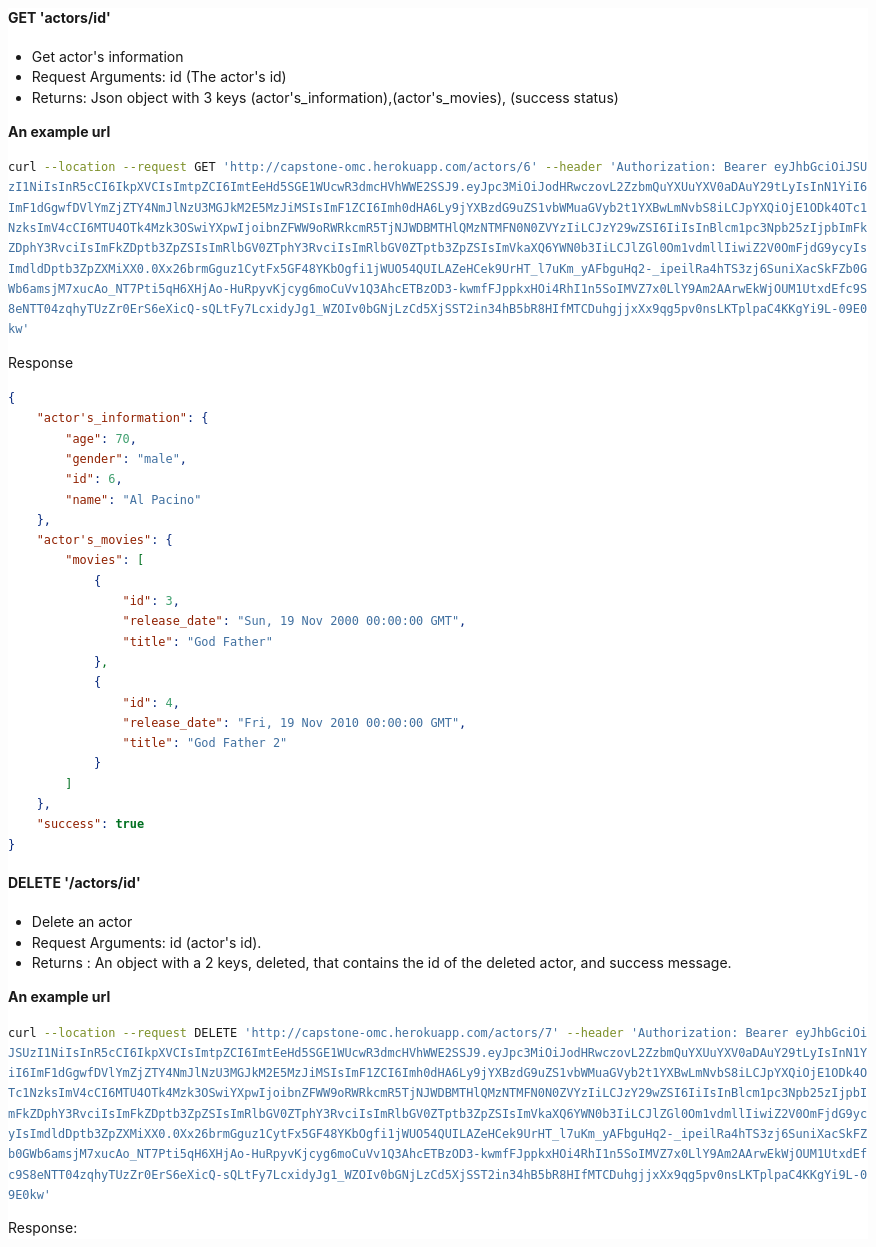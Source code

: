 #### GET 'actors/id'
- Get actor's information
- Request Arguments: id (The actor's id)
- Returns: Json object with 3 keys (actor's_information),(actor's_movies), (success status)

**An example url**
```bash
curl --location --request GET 'http://capstone-omc.herokuapp.com/actors/6' --header 'Authorization: Bearer eyJhbGciOiJSUzI1NiIsInR5cCI6IkpXVCIsImtpZCI6ImtEeHd5SGE1WUcwR3dmcHVhWWE2SSJ9.eyJpc3MiOiJodHRwczovL2ZzbmQuYXUuYXV0aDAuY29tLyIsInN1YiI6ImF1dGgwfDVlYmZjZTY4NmJlNzU3MGJkM2E5MzJiMSIsImF1ZCI6Imh0dHA6Ly9jYXBzdG9uZS1vbWMuaGVyb2t1YXBwLmNvbS8iLCJpYXQiOjE1ODk4OTc1NzksImV4cCI6MTU4OTk4Mzk3OSwiYXpwIjoibnZFWW9oRWRkcmR5TjNJWDBMTHlQMzNTMFN0N0ZVYzIiLCJzY29wZSI6IiIsInBlcm1pc3Npb25zIjpbImFkZDphY3RvciIsImFkZDptb3ZpZSIsImRlbGV0ZTphY3RvciIsImRlbGV0ZTptb3ZpZSIsImVkaXQ6YWN0b3IiLCJlZGl0Om1vdmllIiwiZ2V0OmFjdG9ycyIsImdldDptb3ZpZXMiXX0.0Xx26brmGguz1CytFx5GF48YKbOgfi1jWUO54QUILAZeHCek9UrHT_l7uKm_yAFbguHq2-_ipeilRa4hTS3zj6SuniXacSkFZb0GWb6amsjM7xucAo_NT7Pti5qH6XHjAo-HuRpyvKjcyg6moCuVv1Q3AhcETBzOD3-kwmfFJppkxHOi4RhI1n5SoIMVZ7x0LlY9Am2AArwEkWjOUM1UtxdEfc9S8eNTT04zqhyTUzZr0ErS6eXicQ-sQLtFy7LcxidyJg1_WZOIv0bGNjLzCd5XjSST2in34hB5bR8HIfMTCDuhgjjxXx9qg5pv0nsLKTplpaC4KKgYi9L-09E0kw'
```
Response
```json
{
    "actor's_information": {
        "age": 70,
        "gender": "male",
        "id": 6,
        "name": "Al Pacino"
    },
    "actor's_movies": {
        "movies": [
            {
                "id": 3,
                "release_date": "Sun, 19 Nov 2000 00:00:00 GMT",
                "title": "God Father"
            },
            {
                "id": 4,
                "release_date": "Fri, 19 Nov 2010 00:00:00 GMT",
                "title": "God Father 2"
            }
        ]
    },
    "success": true
}
```


#### DELETE '/actors/id'
- Delete an actor
- Request Arguments: id (actor's id).
- Returns : An object with a 2 keys, deleted, that contains the id of the deleted actor, and success message.

**An example url**
```bash
curl --location --request DELETE 'http://capstone-omc.herokuapp.com/actors/7' --header 'Authorization: Bearer eyJhbGciOiJSUzI1NiIsInR5cCI6IkpXVCIsImtpZCI6ImtEeHd5SGE1WUcwR3dmcHVhWWE2SSJ9.eyJpc3MiOiJodHRwczovL2ZzbmQuYXUuYXV0aDAuY29tLyIsInN1YiI6ImF1dGgwfDVlYmZjZTY4NmJlNzU3MGJkM2E5MzJiMSIsImF1ZCI6Imh0dHA6Ly9jYXBzdG9uZS1vbWMuaGVyb2t1YXBwLmNvbS8iLCJpYXQiOjE1ODk4OTc1NzksImV4cCI6MTU4OTk4Mzk3OSwiYXpwIjoibnZFWW9oRWRkcmR5TjNJWDBMTHlQMzNTMFN0N0ZVYzIiLCJzY29wZSI6IiIsInBlcm1pc3Npb25zIjpbImFkZDphY3RvciIsImFkZDptb3ZpZSIsImRlbGV0ZTphY3RvciIsImRlbGV0ZTptb3ZpZSIsImVkaXQ6YWN0b3IiLCJlZGl0Om1vdmllIiwiZ2V0OmFjdG9ycyIsImdldDptb3ZpZXMiXX0.0Xx26brmGguz1CytFx5GF48YKbOgfi1jWUO54QUILAZeHCek9UrHT_l7uKm_yAFbguHq2-_ipeilRa4hTS3zj6SuniXacSkFZb0GWb6amsjM7xucAo_NT7Pti5qH6XHjAo-HuRpyvKjcyg6moCuVv1Q3AhcETBzOD3-kwmfFJppkxHOi4RhI1n5SoIMVZ7x0LlY9Am2AArwEkWjOUM1UtxdEfc9S8eNTT04zqhyTUzZr0ErS6eXicQ-sQLtFy7LcxidyJg1_WZOIv0bGNjLzCd5XjSST2in34hB5bR8HIfMTCDuhgjjxXx9qg5pv0nsLKTplpaC4KKgYi9L-09E0kw'
```
Response: